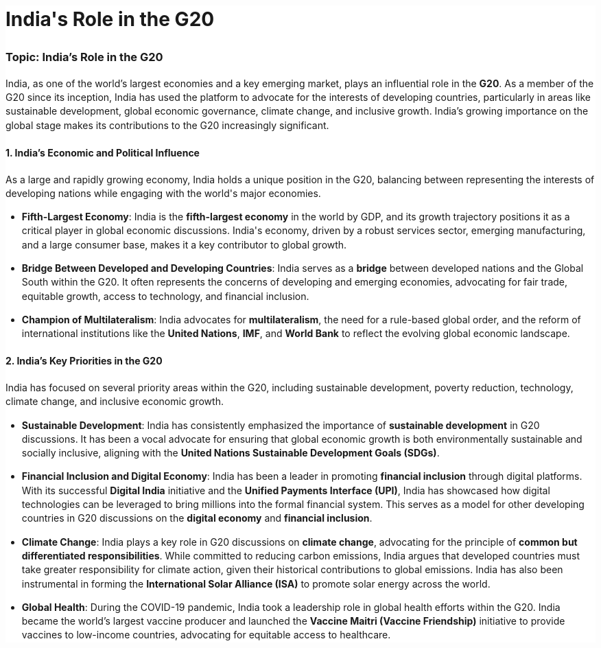 # India's Role in the G20

### Topic: **India’s Role in the G20**

India, as one of the world’s largest economies and a key emerging market, plays an influential role in the **G20**. As a member of the G20 since its inception, India has used the platform to advocate for the interests of developing countries, particularly in areas like sustainable development, global economic governance, climate change, and inclusive growth. India’s growing importance on the global stage makes its contributions to the G20 increasingly significant.

#### 1. **India’s Economic and Political Influence**
As a large and rapidly growing economy, India holds a unique position in the G20, balancing between representing the interests of developing nations while engaging with the world's major economies.

- **Fifth-Largest Economy**: India is the **fifth-largest economy** in the world by GDP, and its growth trajectory positions it as a critical player in global economic discussions. India's economy, driven by a robust services sector, emerging manufacturing, and a large consumer base, makes it a key contributor to global growth.

- **Bridge Between Developed and Developing Countries**: India serves as a **bridge** between developed nations and the Global South within the G20. It often represents the concerns of developing and emerging economies, advocating for fair trade, equitable growth, access to technology, and financial inclusion.

- **Champion of Multilateralism**: India advocates for **multilateralism**, the need for a rule-based global order, and the reform of international institutions like the **United Nations**, **IMF**, and **World Bank** to reflect the evolving global economic landscape.

#### 2. **India’s Key Priorities in the G20**
India has focused on several priority areas within the G20, including sustainable development, poverty reduction, technology, climate change, and inclusive economic growth.

- **Sustainable Development**: India has consistently emphasized the importance of **sustainable development** in G20 discussions. It has been a vocal advocate for ensuring that global economic growth is both environmentally sustainable and socially inclusive, aligning with the **United Nations Sustainable Development Goals (SDGs)**.
  
- **Financial Inclusion and Digital Economy**: India has been a leader in promoting **financial inclusion** through digital platforms. With its successful **Digital India** initiative and the **Unified Payments Interface (UPI)**, India has showcased how digital technologies can be leveraged to bring millions into the formal financial system. This serves as a model for other developing countries in G20 discussions on the **digital economy** and **financial inclusion**.

- **Climate Change**: India plays a key role in G20 discussions on **climate change**, advocating for the principle of **common but differentiated responsibilities**. While committed to reducing carbon emissions, India argues that developed countries must take greater responsibility for climate action, given their historical contributions to global emissions. India has also been instrumental in forming the **International Solar Alliance (ISA)** to promote solar energy across the world.

- **Global Health**: During the COVID-19 pandemic, India took a leadership role in global health efforts within the G20. India became the world’s largest vaccine producer and launched the **Vaccine Maitri (Vaccine Friendship)** initiative to provide vaccines to low-income countries, advocating for equitable access to healthcare.
